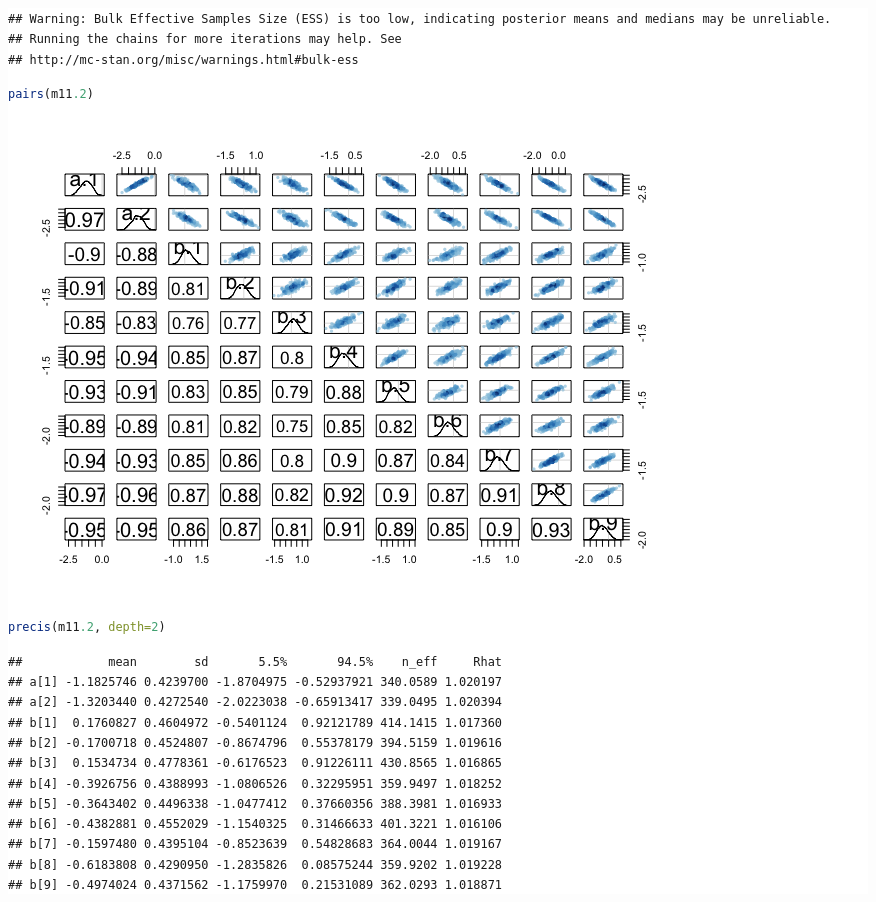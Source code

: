 ```
## Warning: Bulk Effective Samples Size (ESS) is too low, indicating posterior means and medians may be unreliable.
## Running the chains for more iterations may help. See
## http://mc-stan.org/misc/warnings.html#bulk-ess
```


```r
pairs(m11.2)
```

![](Chapter11_files/figure-html/unnamed-chunk-11-1.png)

```r
precis(m11.2, depth=2)
```

```
##            mean        sd       5.5%       94.5%    n_eff     Rhat
## a[1] -1.1825746 0.4239700 -1.8704975 -0.52937921 340.0589 1.020197
## a[2] -1.3203440 0.4272540 -2.0223038 -0.65913417 339.0495 1.020394
## b[1]  0.1760827 0.4604972 -0.5401124  0.92121789 414.1415 1.017360
## b[2] -0.1700718 0.4524807 -0.8674796  0.55378179 394.5159 1.019616
## b[3]  0.1534734 0.4778361 -0.6176523  0.91226111 430.8565 1.016865
## b[4] -0.3926756 0.4388993 -1.0806526  0.32295951 359.9497 1.018252
## b[5] -0.3643402 0.4496338 -1.0477412  0.37660356 388.3981 1.016933
## b[6] -0.4382881 0.4552029 -1.1540325  0.31466633 401.3221 1.016106
## b[7] -0.1597480 0.4395104 -0.8523639  0.54828683 364.0044 1.019167
## b[8] -0.6183808 0.4290950 -1.2835826  0.08575244 359.9202 1.019228
## b[9] -0.4974024 0.4371562 -1.1759970  0.21531089 362.0293 1.018871
```
